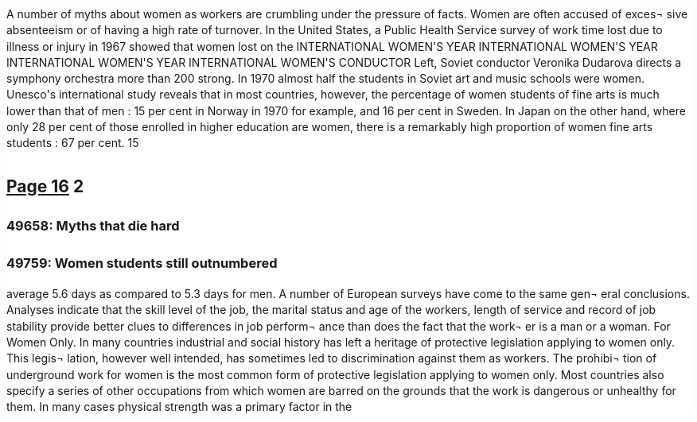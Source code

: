 A number of myths about women as
workers are crumbling under the
pressure of facts.
Women are often accused of exces¬
sive absenteeism or of having a high
rate of turnover. In the United States,
a Public Health Service survey of
work time lost due to illness or injury
in 1967 showed that women lost on the
INTERNATIONAL WOMEN'S YEAR INTERNATIONAL WOMEN'S YEAR INTERNATIONAL WOMEN'S YEAR INTERNATIONAL WOMEN'S
CONDUCTOR
Left, Soviet conductor Veronika
Dudarova directs a symphony
orchestra more than 200 strong. In
1970 almost half the students in Soviet
art and music schools were women.
Unesco's international study reveals
that in most countries, however, the
percentage of women students of
fine arts is much lower than that of
men : 15 per cent in Norway in 1970
for example, and 16 per cent in
Sweden. In Japan on the other hand,
where only 28 per cent of those
enrolled in higher education are
women, there is a remarkably high
proportion of women fine arts
students : 67 per cent.
15
## [Page 16](https://demo.humlab.umu.se/courier/074836engo.pdf#page=16) 2
### 49658: Myths that die hard
### 49759: Women students still outnumbered
average 5.6 days as compared to 5.3
days for men. A number of European
surveys have come to the same gen¬
eral conclusions.
Analyses indicate that the skill level
of the job, the marital status and age
of the workers, length of service and
record of job stability provide better
clues to differences in job perform¬
ance than does the fact that the work¬
er is a man or a woman.
For Women Only. In many countries
industrial and social history has left
a heritage of protective legislation
applying to women only. This legis¬
lation, however well intended, has
sometimes led to discrimination
against them as workers. The prohibi¬
tion of underground work for women is
the most common form of protective
legislation applying to women only.
Most countries also specify a series
of other occupations from which
women are barred on the grounds that
the work is dangerous or unhealthy
for them. In many cases physical
strength was a primary factor in the
